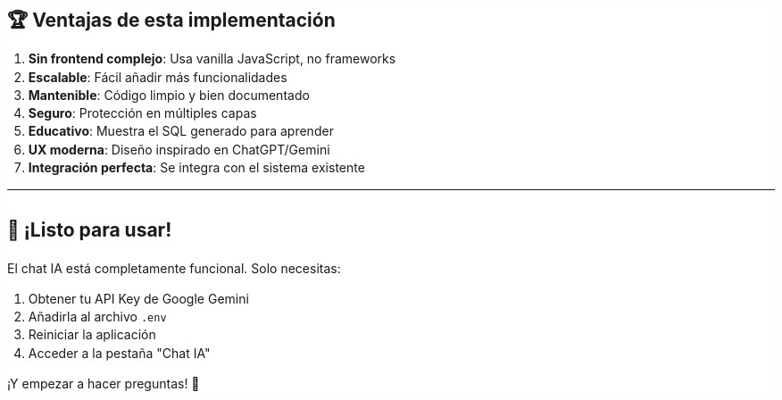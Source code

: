 ## 🏆 Ventajas de esta implementación

1. **Sin frontend complejo**: Usa vanilla JavaScript, no frameworks
2. **Escalable**: Fácil añadir más funcionalidades
3. **Mantenible**: Código limpio y bien documentado
4. **Seguro**: Protección en múltiples capas
5. **Educativo**: Muestra el SQL generado para aprender
6. **UX moderna**: Diseño inspirado en ChatGPT/Gemini
7. **Integración perfecta**: Se integra con el sistema existente

---

## 🎉 ¡Listo para usar!

El chat IA está completamente funcional. Solo necesitas:
1. Obtener tu API Key de Google Gemini
2. Añadirla al archivo `.env`
3. Reiniciar la aplicación
4. Acceder a la pestaña "Chat IA"

¡Y empezar a hacer preguntas! 🚀

